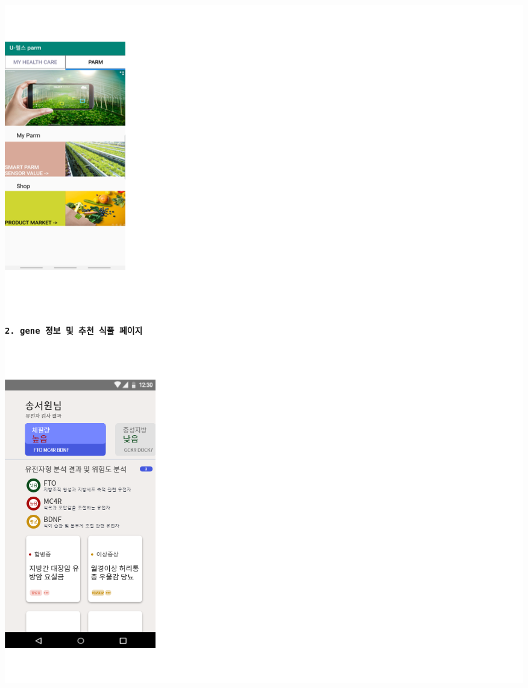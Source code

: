 <img src="./README_img/main2.png" width="200px" height="500px" alt="실행파일"><img><br/>

### `2. gene 정보 및 추천 식풀 페이지`   

<img src="./README_img/gene.png" width="250px" height="550px" alt="pdf"><img>